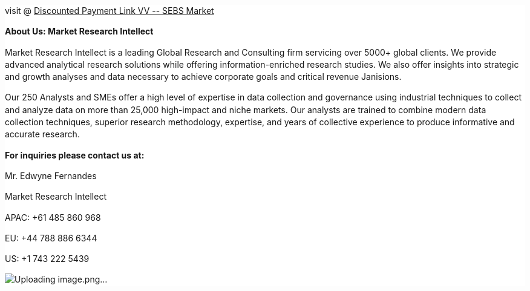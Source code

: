 visit&nbsp;@</strong>&nbsp;</span><span class="font-[700]"><a href="https://www.marketresearchintellect.com/product/global-discounted-payment-link-vv-sebs-market/?utm_source=Linkedin&utm_medium=829" target="_blank" data-tracking-control-name="article-ssr-frontend-pulse_little-text-block" data-tracking-will-navigate="" data-test-link="">Discounted Payment Link VV -- SEBS Market</a></span></p><p><strong><span class="font-[700]">About Us: Market Research Intellect</span></strong></p><p><span class="">Market Research Intellect is a leading Global Research and Consulting firm servicing over 5000+ global clients. We provide advanced analytical research solutions while offering information-enriched research studies.&nbsp;</span>We also offer insights into strategic and growth analyses and data necessary to achieve corporate goals and critical revenue Janisions.</p><p><span class="">Our 250 Analysts and SMEs offer a high level of expertise in data collection and governance using industrial techniques to collect and analyze data on more than 25,000 high-impact and niche markets. Our analysts are trained to combine modern data collection techniques, superior research methodology, expertise, and years of collective experience to produce informative and accurate research.</span></p><p><strong>For inquiries please contact us at:</strong></p><p>Mr. Edwyne Fernandes</p><p>Market Research Intellect</p><p>APAC: +61 485 860 968</p><p>EU: +44 788 886 6344</p><p>US: +1 743 222 5439</p>
![Uploading image.png…]()
